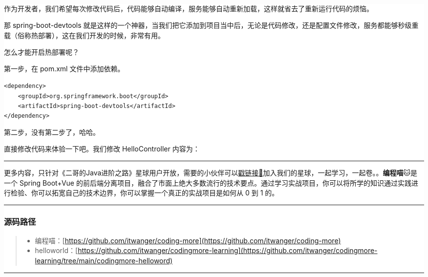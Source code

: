 作为开发者，我们希望每次修改代码后，代码能够自动编译，服务能够自动重新加载，这样就省去了重新运行代码的烦恼。

那 spring-boot-devtools 就是这样的一个神器，当我们把它添加到项目当中后，无论是代码修改，还是配置文件修改，服务都能够秒级重载（俗称热部署），这在我们开发的时候，非常有用。

怎么才能开启热部署呢？

第一步，在 pom.xml 文件中添加依赖。

```
<dependency>
    <groupId>org.springframework.boot</groupId>
    <artifactId>spring-boot-devtools</artifactId>
</dependency>
```

第二步，没有第二步了，哈哈。

直接修改代码来体验一下吧。我们修改 HelloController 内容为：

----

更多内容，只针对《二哥的Java进阶之路》星球用户开放，需要的小伙伴可以[戳链接🔗](https://javabetter.cn/zhishixingqiu/)加入我们的星球，一起学习，一起卷。。**编程喵**🐱是一个 Spring Boot+Vue 的前后端分离项目，融合了市面上绝大多数流行的技术要点。通过学习实战项目，你可以将所学的知识通过实践进行检验、你可以拓宽自己的技术边界，你可以掌握一个真正的实战项目是如何从 0 到 1 的。

----

### 源码路径

>- 编程喵：[https://github.com/itwanger/coding-more](https://github.com/itwanger/coding-more)
>- helloworld：[https://github.com/itwanger/codingmore-learning](https://github.com/itwanger/codingmore-learning/tree/main/codingmore-helloword)


---

